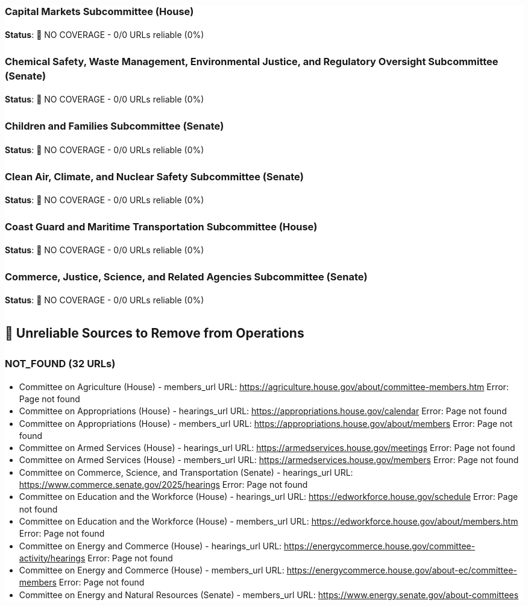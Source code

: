 
### Capital Markets Subcommittee (House)
**Status**: 🚫 NO COVERAGE - 0/0 URLs reliable (0%)


### Chemical Safety, Waste Management, Environmental Justice, and Regulatory Oversight Subcommittee (Senate)
**Status**: 🚫 NO COVERAGE - 0/0 URLs reliable (0%)


### Children and Families Subcommittee (Senate)
**Status**: 🚫 NO COVERAGE - 0/0 URLs reliable (0%)


### Clean Air, Climate, and Nuclear Safety Subcommittee (Senate)
**Status**: 🚫 NO COVERAGE - 0/0 URLs reliable (0%)


### Coast Guard and Maritime Transportation Subcommittee (House)
**Status**: 🚫 NO COVERAGE - 0/0 URLs reliable (0%)


### Commerce, Justice, Science, and Related Agencies Subcommittee (Senate)
**Status**: 🚫 NO COVERAGE - 0/0 URLs reliable (0%)


## 🚫 Unreliable Sources to Remove from Operations

### NOT_FOUND (32 URLs)
- Committee on Agriculture (House) - members_url
  URL: https://agriculture.house.gov/about/committee-members.htm
  Error: Page not found
- Committee on Appropriations (House) - hearings_url
  URL: https://appropriations.house.gov/calendar
  Error: Page not found
- Committee on Appropriations (House) - members_url
  URL: https://appropriations.house.gov/about/members
  Error: Page not found
- Committee on Armed Services (House) - hearings_url
  URL: https://armedservices.house.gov/meetings
  Error: Page not found
- Committee on Armed Services (House) - members_url
  URL: https://armedservices.house.gov/members
  Error: Page not found
- Committee on Commerce, Science, and Transportation (Senate) - hearings_url
  URL: https://www.commerce.senate.gov/2025/hearings
  Error: Page not found
- Committee on Education and the Workforce (House) - hearings_url
  URL: https://edworkforce.house.gov/schedule
  Error: Page not found
- Committee on Education and the Workforce (House) - members_url
  URL: https://edworkforce.house.gov/about/members.htm
  Error: Page not found
- Committee on Energy and Commerce (House) - hearings_url
  URL: https://energycommerce.house.gov/committee-activity/hearings
  Error: Page not found
- Committee on Energy and Commerce (House) - members_url
  URL: https://energycommerce.house.gov/about-ec/committee-members
  Error: Page not found
- Committee on Energy and Natural Resources (Senate) - members_url
  URL: https://www.energy.senate.gov/about-committees